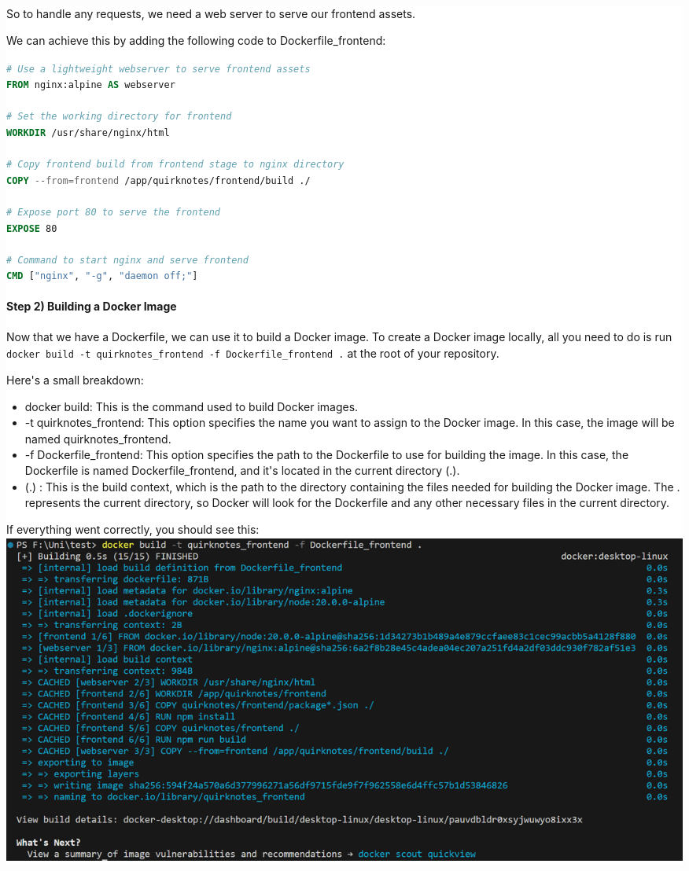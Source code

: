 So to handle any requests, we need a web server to serve our frontend assets.

We can achieve this by adding the following code to Dockerfile_frontend:

```Dockerfile
# Use a lightweight webserver to serve frontend assets
FROM nginx:alpine AS webserver

# Set the working directory for frontend
WORKDIR /usr/share/nginx/html

# Copy frontend build from frontend stage to nginx directory
COPY --from=frontend /app/quirknotes/frontend/build ./

# Expose port 80 to serve the frontend
EXPOSE 80

# Command to start nginx and serve frontend
CMD ["nginx", "-g", "daemon off;"]
```

#### Step 2) Building a Docker Image
Now that we have a Dockerfile, we can use it to build a Docker image.
To create a Docker image locally, all you need to do is run
` docker build -t quirknotes_frontend -f Dockerfile_frontend .` at the root of your repository.

Here's a small breakdown: 
- docker build: This is the command used to build Docker images.
- -t quirknotes_frontend: This option specifies the name you want to assign to the Docker image. In this case, the image will be named quirknotes_frontend.
- -f Dockerfile_frontend: This option specifies the path to the Dockerfile to use for building the image. In this case, the Dockerfile is named Dockerfile_frontend, and it's located in the current directory (.).
- (.) : This is the build context, which is the path to the directory containing the files needed for building the Docker image. The . represents the current directory, so Docker will look for the Dockerfile and any other necessary files in the current directory.

If everything went correctly, you should see this:
![](/images/2.png)
